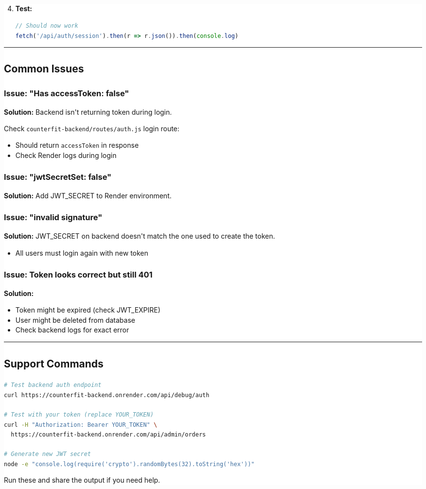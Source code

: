 4. **Test:**
   ```javascript
   // Should now work
   fetch('/api/auth/session').then(r => r.json()).then(console.log)
   ```

---

## Common Issues

### Issue: "Has accessToken: false"

**Solution:** Backend isn't returning token during login.

Check `counterfit-backend/routes/auth.js` login route:
- Should return `accessToken` in response
- Check Render logs during login

### Issue: "jwtSecretSet: false"

**Solution:** Add JWT_SECRET to Render environment.

### Issue: "invalid signature"

**Solution:** JWT_SECRET on backend doesn't match the one used to create the token.
- All users must login again with new token

### Issue: Token looks correct but still 401

**Solution:** 
- Token might be expired (check JWT_EXPIRE)
- User might be deleted from database
- Check backend logs for exact error

---

## Support Commands

```bash
# Test backend auth endpoint
curl https://counterfit-backend.onrender.com/api/debug/auth

# Test with your token (replace YOUR_TOKEN)
curl -H "Authorization: Bearer YOUR_TOKEN" \
  https://counterfit-backend.onrender.com/api/admin/orders

# Generate new JWT secret
node -e "console.log(require('crypto').randomBytes(32).toString('hex'))"
```

Run these and share the output if you need help.


